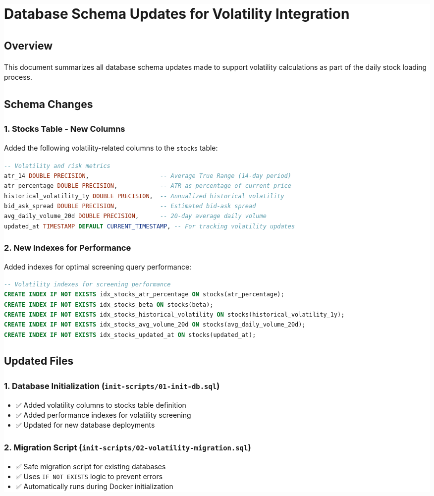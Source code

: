 # Database Schema Updates for Volatility Integration

## Overview

This document summarizes all database schema updates made to support volatility calculations as part of the daily stock loading process.

## Schema Changes

### 1. **Stocks Table - New Columns**

Added the following volatility-related columns to the `stocks` table:

```sql
-- Volatility and risk metrics
atr_14 DOUBLE PRECISION,                    -- Average True Range (14-day period)
atr_percentage DOUBLE PRECISION,            -- ATR as percentage of current price
historical_volatility_1y DOUBLE PRECISION,  -- Annualized historical volatility
bid_ask_spread DOUBLE PRECISION,            -- Estimated bid-ask spread
avg_daily_volume_20d DOUBLE PRECISION,      -- 20-day average daily volume
updated_at TIMESTAMP DEFAULT CURRENT_TIMESTAMP, -- For tracking volatility updates
```

### 2. **New Indexes for Performance**

Added indexes for optimal screening query performance:

```sql
-- Volatility indexes for screening performance
CREATE INDEX IF NOT EXISTS idx_stocks_atr_percentage ON stocks(atr_percentage);
CREATE INDEX IF NOT EXISTS idx_stocks_beta ON stocks(beta);
CREATE INDEX IF NOT EXISTS idx_stocks_historical_volatility ON stocks(historical_volatility_1y);
CREATE INDEX IF NOT EXISTS idx_stocks_avg_volume_20d ON stocks(avg_daily_volume_20d);
CREATE INDEX IF NOT EXISTS idx_stocks_updated_at ON stocks(updated_at);
```

## Updated Files

### 1. **Database Initialization** (`init-scripts/01-init-db.sql`)
- ✅ Added volatility columns to stocks table definition
- ✅ Added performance indexes for volatility screening
- ✅ Updated for new database deployments

### 2. **Migration Script** (`init-scripts/02-volatility-migration.sql`)
- ✅ Safe migration script for existing databases
- ✅ Uses `IF NOT EXISTS` logic to prevent errors
- ✅ Automatically runs during Docker initialization
